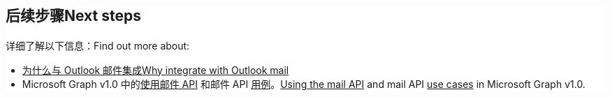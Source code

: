 ## <a name="next-steps"></a><span data-ttu-id="98c45-151">后续步骤</span><span class="sxs-lookup"><span data-stu-id="98c45-151">Next steps</span></span>

<span data-ttu-id="98c45-152">详细了解以下信息：</span><span class="sxs-lookup"><span data-stu-id="98c45-152">Find out more about:</span></span>

- [<span data-ttu-id="98c45-153">为什么与 Outlook 邮件集成</span><span class="sxs-lookup"><span data-stu-id="98c45-153">Why integrate with Outlook mail</span></span>](outlook-mail-concept-overview.md)
- <span data-ttu-id="98c45-154">Microsoft Graph v1.0 中的[使用邮件 API](/graph/api/resources/mail-api-overview?view=graph-rest-1.0) 和邮件 API [用例](/graph/api/resources/mail-api-overview?view=graph-rest-1.0#common-use-cases)。</span><span class="sxs-lookup"><span data-stu-id="98c45-154">[Using the mail API](/graph/api/resources/mail-api-overview?view=graph-rest-1.0) and mail API [use cases](/graph/api/resources/mail-api-overview?view=graph-rest-1.0#common-use-cases) in Microsoft Graph v1.0.</span></span>


